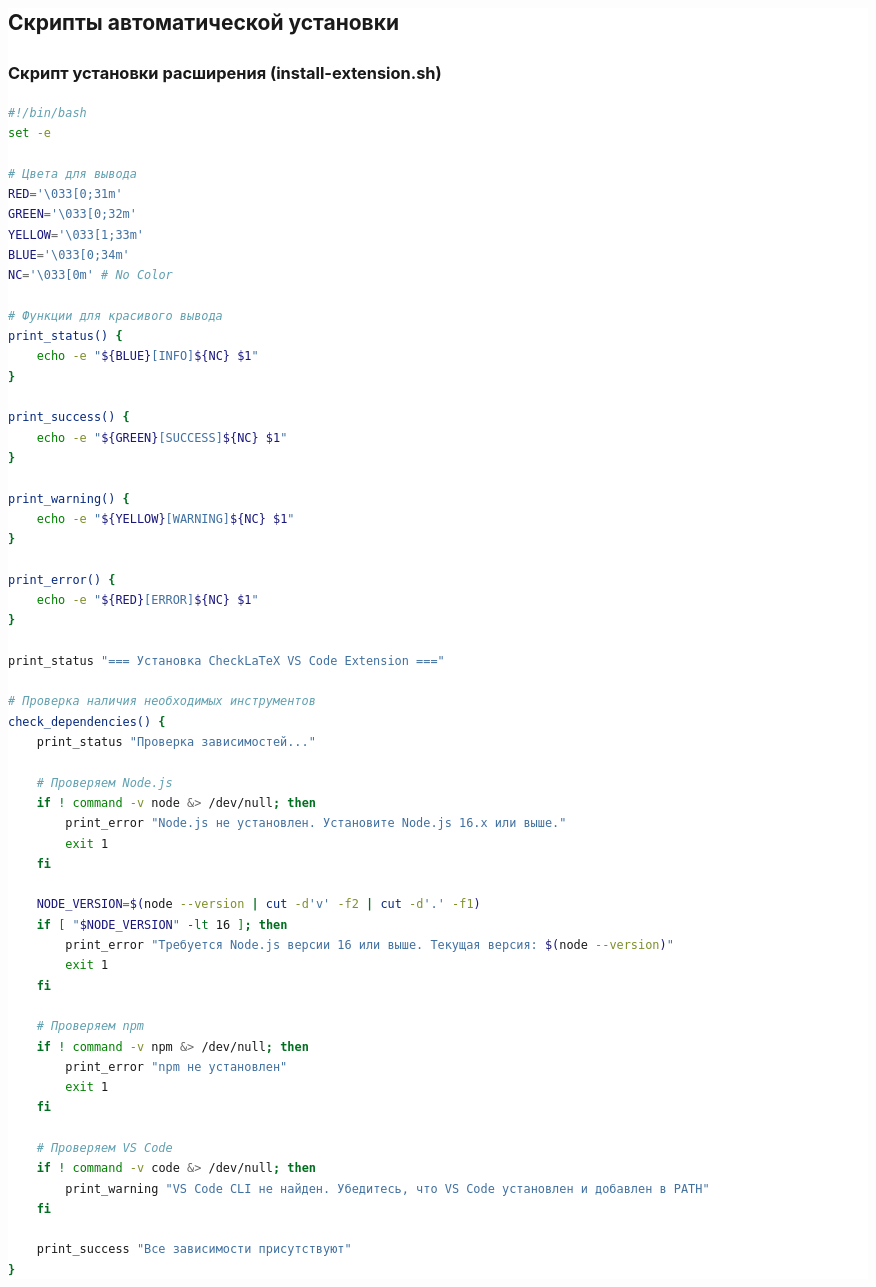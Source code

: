 ## Скрипты автоматической установки

### Скрипт установки расширения (install-extension.sh)

```bash
#!/bin/bash
set -e

# Цвета для вывода
RED='\033[0;31m'
GREEN='\033[0;32m'
YELLOW='\033[1;33m'
BLUE='\033[0;34m'
NC='\033[0m' # No Color

# Функции для красивого вывода
print_status() {
    echo -e "${BLUE}[INFO]${NC} $1"
}

print_success() {
    echo -e "${GREEN}[SUCCESS]${NC} $1"
}

print_warning() {
    echo -e "${YELLOW}[WARNING]${NC} $1"
}

print_error() {
    echo -e "${RED}[ERROR]${NC} $1"
}

print_status "=== Установка CheckLaTeX VS Code Extension ==="

# Проверка наличия необходимых инструментов
check_dependencies() {
    print_status "Проверка зависимостей..."
    
    # Проверяем Node.js
    if ! command -v node &> /dev/null; then
        print_error "Node.js не установлен. Установите Node.js 16.x или выше."
        exit 1
    fi
    
    NODE_VERSION=$(node --version | cut -d'v' -f2 | cut -d'.' -f1)
    if [ "$NODE_VERSION" -lt 16 ]; then
        print_error "Требуется Node.js версии 16 или выше. Текущая версия: $(node --version)"
        exit 1
    fi
    
    # Проверяем npm
    if ! command -v npm &> /dev/null; then
        print_error "npm не установлен"
        exit 1
    fi
    
    # Проверяем VS Code
    if ! command -v code &> /dev/null; then
        print_warning "VS Code CLI не найден. Убедитесь, что VS Code установлен и добавлен в PATH"
    fi
    
    print_success "Все зависимости присутствуют"
}
```